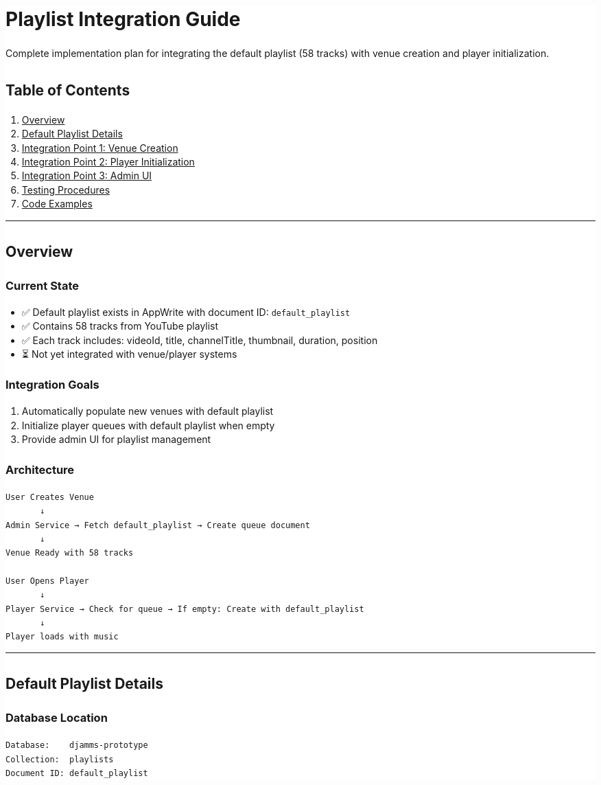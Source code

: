 # Playlist Integration Guide

Complete implementation plan for integrating the default playlist (58 tracks) with venue creation and player initialization.

## Table of Contents
1. [Overview](#overview)
2. [Default Playlist Details](#default-playlist-details)
3. [Integration Point 1: Venue Creation](#integration-point-1-venue-creation)
4. [Integration Point 2: Player Initialization](#integration-point-2-player-initialization)
5. [Integration Point 3: Admin UI](#integration-point-3-admin-ui)
6. [Testing Procedures](#testing-procedures)
7. [Code Examples](#code-examples)

---

## Overview

### Current State
- ✅ Default playlist exists in AppWrite with document ID: `default_playlist`
- ✅ Contains 58 tracks from YouTube playlist
- ✅ Each track includes: videoId, title, channelTitle, thumbnail, duration, position
- ⏳ Not yet integrated with venue/player systems

### Integration Goals
1. Automatically populate new venues with default playlist
2. Initialize player queues with default playlist when empty
3. Provide admin UI for playlist management

### Architecture
```
User Creates Venue
       ↓
Admin Service → Fetch default_playlist → Create queue document
       ↓
Venue Ready with 58 tracks

User Opens Player
       ↓
Player Service → Check for queue → If empty: Create with default_playlist
       ↓
Player loads with music
```

---

## Default Playlist Details

### Database Location
```
Database:    djamms-prototype
Collection:  playlists
Document ID: default_playlist
```
